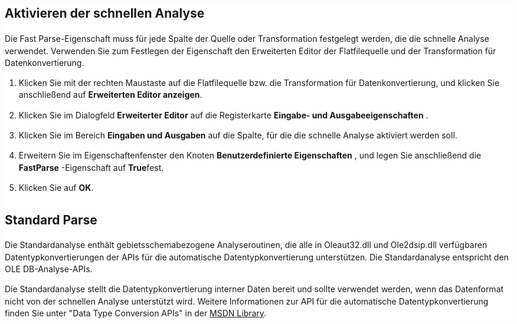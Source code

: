 ## <a name="enable-fast-parse"></a>Aktivieren der schnellen Analyse
Die Fast Parse-Eigenschaft muss für jede Spalte der Quelle oder Transformation festgelegt werden, die die schnelle Analyse verwendet. Verwenden Sie zum Festlegen der Eigenschaft den Erweiterten Editor der Flatfilequelle und der Transformation für Datenkonvertierung.  
  
1.  Klicken Sie mit der rechten Maustaste auf die Flatfilequelle bzw. die Transformation für Datenkonvertierung, und klicken Sie anschließend auf **Erweiterten Editor anzeigen**.  
  
2.  Klicken Sie im Dialogfeld **Erweiterter Editor** auf die Registerkarte **Eingabe- und Ausgabeeigenschaften** .  
  
3.  Klicken Sie im Bereich **Eingaben und Ausgaben** auf die Spalte, für die die schnelle Analyse aktiviert werden soll.  
  
4.  Erweitern Sie im Eigenschaftenfenster den Knoten **Benutzerdefinierte Eigenschaften** , und legen Sie anschließend die **FastParse** -Eigenschaft auf **True**fest.  
  
5.  Klicken Sie auf **OK**.  

## <a name="standard-parse"></a>Standard Parse
Die Standardanalyse enthält gebietsschemabezogene Analyseroutinen, die alle in Oleaut32.dll und Ole2dsip.dll verfügbaren Datentypkonvertierungen der APIs für die automatische Datentypkonvertierung unterstützen. Die Standardanalyse entspricht den OLE DB-Analyse-APIs.  
  
 Die Standardanalyse stellt die Datentypkonvertierung interner Daten bereit und sollte verwendet werden, wenn das Datenformat nicht von der schnellen Analyse unterstützt wird. Weitere Informationen zur API für die automatische Datentypkonvertierung finden Sie unter "Data Type Conversion APIs" in der [MSDN Library](https://go.microsoft.com/fwlink/?LinkId=79427). 
 
